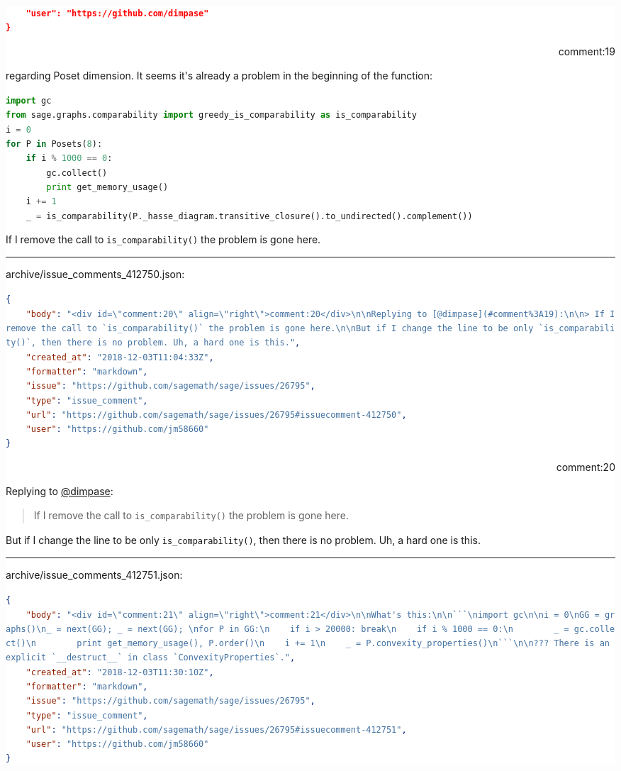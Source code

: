 ```json
    "user": "https://github.com/dimpase"
}
```

<div id="comment:19" align="right">comment:19</div>

regarding Poset dimension. It seems it's already a problem in the beginning of the function:

```python
import gc
from sage.graphs.comparability import greedy_is_comparability as is_comparability
i = 0                                                                            
for P in Posets(8):
    if i % 1000 == 0:
        gc.collect()
        print get_memory_usage()
    i += 1
    _ = is_comparability(P._hasse_diagram.transitive_closure().to_undirected().complement())            
```

If I remove the call to `is_comparability()` the problem is gone here.



---

archive/issue_comments_412750.json:
```json
{
    "body": "<div id=\"comment:20\" align=\"right\">comment:20</div>\n\nReplying to [@dimpase](#comment%3A19):\n\n> If I remove the call to `is_comparability()` the problem is gone here.\n\nBut if I change the line to be only `is_comparability()`, then there is no problem. Uh, a hard one is this.",
    "created_at": "2018-12-03T11:04:33Z",
    "formatter": "markdown",
    "issue": "https://github.com/sagemath/sage/issues/26795",
    "type": "issue_comment",
    "url": "https://github.com/sagemath/sage/issues/26795#issuecomment-412750",
    "user": "https://github.com/jm58660"
}
```

<div id="comment:20" align="right">comment:20</div>

Replying to [@dimpase](#comment%3A19):

> If I remove the call to `is_comparability()` the problem is gone here.

But if I change the line to be only `is_comparability()`, then there is no problem. Uh, a hard one is this.



---

archive/issue_comments_412751.json:
```json
{
    "body": "<div id=\"comment:21\" align=\"right\">comment:21</div>\n\nWhat's this:\n\n```\nimport gc\n\ni = 0\nGG = graphs()\n_ = next(GG); _ = next(GG); \nfor P in GG:\n    if i > 20000: break\n    if i % 1000 == 0:\n        _ = gc.collect()\n        print get_memory_usage(), P.order()\n    i += 1\n    _ = P.convexity_properties()\n```\n\n??? There is an explicit `__destruct__` in class `ConvexityProperties`.",
    "created_at": "2018-12-03T11:30:10Z",
    "formatter": "markdown",
    "issue": "https://github.com/sagemath/sage/issues/26795",
    "type": "issue_comment",
    "url": "https://github.com/sagemath/sage/issues/26795#issuecomment-412751",
    "user": "https://github.com/jm58660"
}
```